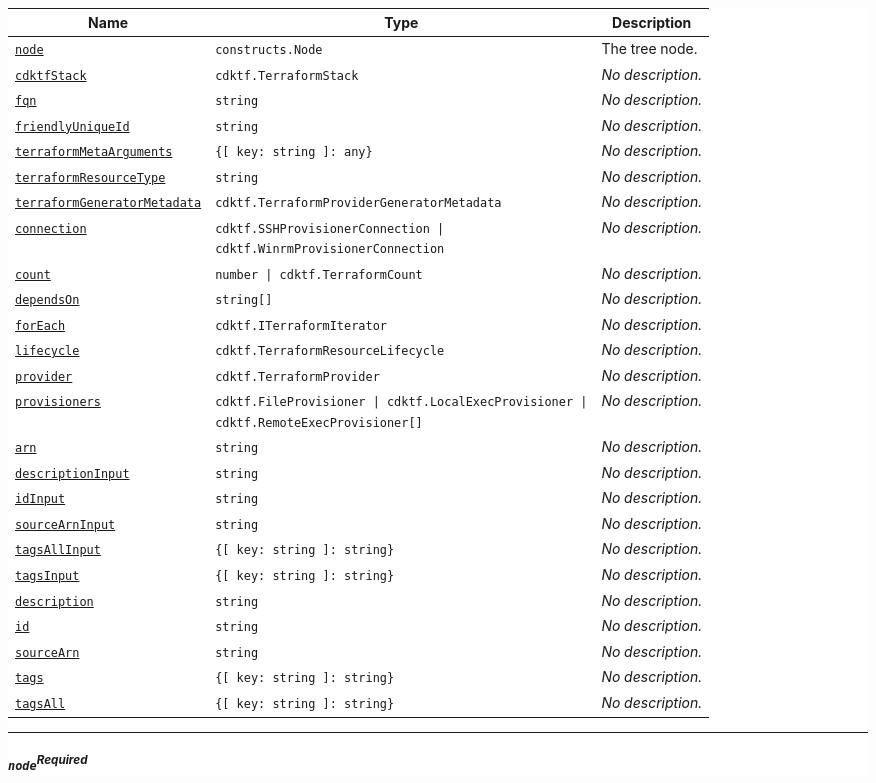 | **Name** | **Type** | **Description** |
| --- | --- | --- |
| <code><a href="#@cdktf/aws-cdk.schemasDiscoverer.SchemasDiscoverer.property.node">node</a></code> | <code>constructs.Node</code> | The tree node. |
| <code><a href="#@cdktf/aws-cdk.schemasDiscoverer.SchemasDiscoverer.property.cdktfStack">cdktfStack</a></code> | <code>cdktf.TerraformStack</code> | *No description.* |
| <code><a href="#@cdktf/aws-cdk.schemasDiscoverer.SchemasDiscoverer.property.fqn">fqn</a></code> | <code>string</code> | *No description.* |
| <code><a href="#@cdktf/aws-cdk.schemasDiscoverer.SchemasDiscoverer.property.friendlyUniqueId">friendlyUniqueId</a></code> | <code>string</code> | *No description.* |
| <code><a href="#@cdktf/aws-cdk.schemasDiscoverer.SchemasDiscoverer.property.terraformMetaArguments">terraformMetaArguments</a></code> | <code>{[ key: string ]: any}</code> | *No description.* |
| <code><a href="#@cdktf/aws-cdk.schemasDiscoverer.SchemasDiscoverer.property.terraformResourceType">terraformResourceType</a></code> | <code>string</code> | *No description.* |
| <code><a href="#@cdktf/aws-cdk.schemasDiscoverer.SchemasDiscoverer.property.terraformGeneratorMetadata">terraformGeneratorMetadata</a></code> | <code>cdktf.TerraformProviderGeneratorMetadata</code> | *No description.* |
| <code><a href="#@cdktf/aws-cdk.schemasDiscoverer.SchemasDiscoverer.property.connection">connection</a></code> | <code>cdktf.SSHProvisionerConnection \| cdktf.WinrmProvisionerConnection</code> | *No description.* |
| <code><a href="#@cdktf/aws-cdk.schemasDiscoverer.SchemasDiscoverer.property.count">count</a></code> | <code>number \| cdktf.TerraformCount</code> | *No description.* |
| <code><a href="#@cdktf/aws-cdk.schemasDiscoverer.SchemasDiscoverer.property.dependsOn">dependsOn</a></code> | <code>string[]</code> | *No description.* |
| <code><a href="#@cdktf/aws-cdk.schemasDiscoverer.SchemasDiscoverer.property.forEach">forEach</a></code> | <code>cdktf.ITerraformIterator</code> | *No description.* |
| <code><a href="#@cdktf/aws-cdk.schemasDiscoverer.SchemasDiscoverer.property.lifecycle">lifecycle</a></code> | <code>cdktf.TerraformResourceLifecycle</code> | *No description.* |
| <code><a href="#@cdktf/aws-cdk.schemasDiscoverer.SchemasDiscoverer.property.provider">provider</a></code> | <code>cdktf.TerraformProvider</code> | *No description.* |
| <code><a href="#@cdktf/aws-cdk.schemasDiscoverer.SchemasDiscoverer.property.provisioners">provisioners</a></code> | <code>cdktf.FileProvisioner \| cdktf.LocalExecProvisioner \| cdktf.RemoteExecProvisioner[]</code> | *No description.* |
| <code><a href="#@cdktf/aws-cdk.schemasDiscoverer.SchemasDiscoverer.property.arn">arn</a></code> | <code>string</code> | *No description.* |
| <code><a href="#@cdktf/aws-cdk.schemasDiscoverer.SchemasDiscoverer.property.descriptionInput">descriptionInput</a></code> | <code>string</code> | *No description.* |
| <code><a href="#@cdktf/aws-cdk.schemasDiscoverer.SchemasDiscoverer.property.idInput">idInput</a></code> | <code>string</code> | *No description.* |
| <code><a href="#@cdktf/aws-cdk.schemasDiscoverer.SchemasDiscoverer.property.sourceArnInput">sourceArnInput</a></code> | <code>string</code> | *No description.* |
| <code><a href="#@cdktf/aws-cdk.schemasDiscoverer.SchemasDiscoverer.property.tagsAllInput">tagsAllInput</a></code> | <code>{[ key: string ]: string}</code> | *No description.* |
| <code><a href="#@cdktf/aws-cdk.schemasDiscoverer.SchemasDiscoverer.property.tagsInput">tagsInput</a></code> | <code>{[ key: string ]: string}</code> | *No description.* |
| <code><a href="#@cdktf/aws-cdk.schemasDiscoverer.SchemasDiscoverer.property.description">description</a></code> | <code>string</code> | *No description.* |
| <code><a href="#@cdktf/aws-cdk.schemasDiscoverer.SchemasDiscoverer.property.id">id</a></code> | <code>string</code> | *No description.* |
| <code><a href="#@cdktf/aws-cdk.schemasDiscoverer.SchemasDiscoverer.property.sourceArn">sourceArn</a></code> | <code>string</code> | *No description.* |
| <code><a href="#@cdktf/aws-cdk.schemasDiscoverer.SchemasDiscoverer.property.tags">tags</a></code> | <code>{[ key: string ]: string}</code> | *No description.* |
| <code><a href="#@cdktf/aws-cdk.schemasDiscoverer.SchemasDiscoverer.property.tagsAll">tagsAll</a></code> | <code>{[ key: string ]: string}</code> | *No description.* |

---

##### `node`<sup>Required</sup> <a name="node" id="@cdktf/aws-cdk.schemasDiscoverer.SchemasDiscoverer.property.node"></a>
